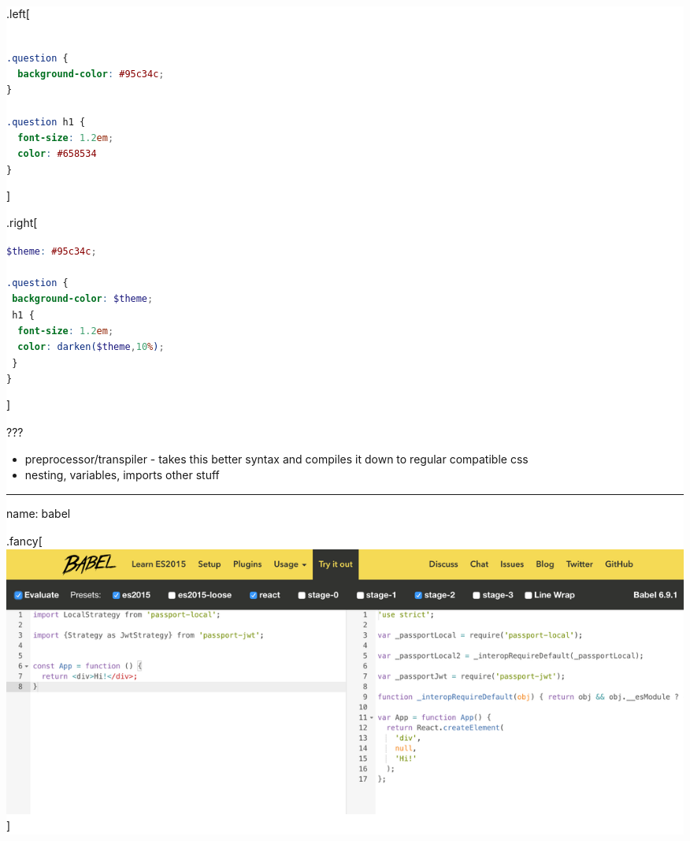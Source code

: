 .left[
```css

.question {
  background-color: #95c34c;
}

.question h1 {
  font-size: 1.2em;
  color: #658534
}
```
]

.right[
```scss
$theme: #95c34c;

.question {
 background-color: $theme;
 h1 {
  font-size: 1.2em;
  color: darken($theme,10%);
 }
}
```
]


???
* preprocessor/transpiler - takes this better syntax and compiles it down to regular compatible css
* nesting,  variables, imports other stuff




---
name: babel

.fancy[![](img/babel.png)]
